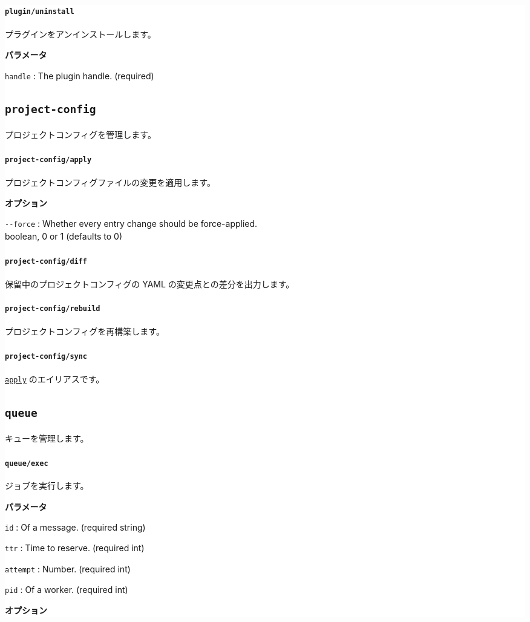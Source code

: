 #### `plugin/uninstall`

プラグインをアンインストールします。

**パラメータ**

`handle`
: The plugin handle. (required)

## `project-config`

プロジェクトコンフィグを管理します。

#### `project-config/apply`

プロジェクトコンフィグファイルの変更を適用します。

**オプション**

`--force`
: Whether every entry change should be force-applied.\
boolean, 0 or 1 (defaults to 0)

#### `project-config/diff`

保留中のプロジェクトコンフィグの YAML の変更点との差分を出力します。

#### `project-config/rebuild`

プロジェクトコンフィグを再構築します。

#### `project-config/sync`

[`apply`](#project-config-apply) のエイリアスです。

## `queue`

キューを管理します。

#### `queue/exec`

ジョブを実行します。

**パラメータ**

`id`
: Of a message. (required string)

`ttr`
: Time to reserve. (required int)

`attempt`
: Number. (required int)

`pid`
: Of a worker. (required int)

**オプション**
